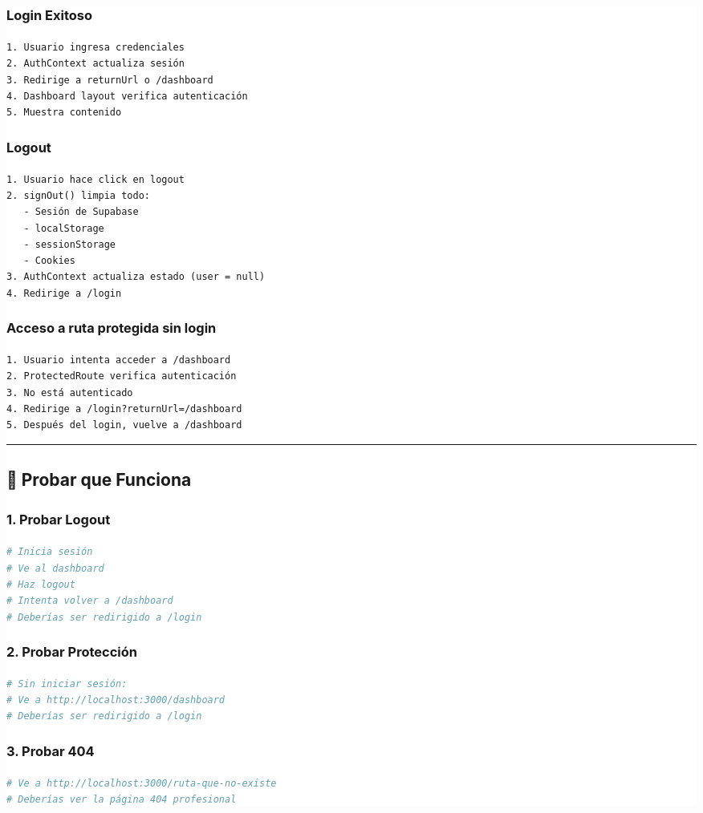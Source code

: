 ### Login Exitoso
```
1. Usuario ingresa credenciales
2. AuthContext actualiza sesión
3. Redirige a returnUrl o /dashboard
4. Dashboard layout verifica autenticación
5. Muestra contenido
```

### Logout
```
1. Usuario hace click en logout
2. signOut() limpia todo:
   - Sesión de Supabase
   - localStorage
   - sessionStorage
   - Cookies
3. AuthContext actualiza estado (user = null)
4. Redirige a /login
```

### Acceso a ruta protegida sin login
```
1. Usuario intenta acceder a /dashboard
2. ProtectedRoute verifica autenticación
3. No está autenticado
4. Redirige a /login?returnUrl=/dashboard
5. Después del login, vuelve a /dashboard
```

---

## 🧪 Probar que Funciona

### 1. Probar Logout
```bash
# Inicia sesión
# Ve al dashboard
# Haz logout
# Intenta volver a /dashboard
# Deberías ser redirigido a /login
```

### 2. Probar Protección
```bash
# Sin iniciar sesión:
# Ve a http://localhost:3000/dashboard
# Deberías ser redirigido a /login
```

### 3. Probar 404
```bash
# Ve a http://localhost:3000/ruta-que-no-existe
# Deberías ver la página 404 profesional
```

